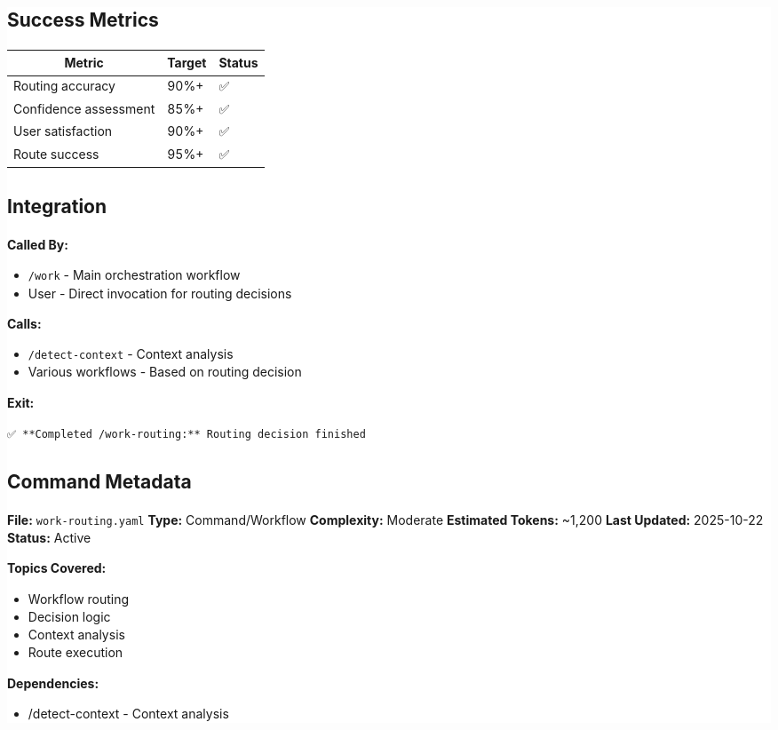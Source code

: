 ## Success Metrics

| Metric | Target | Status |
|--------|--------|--------|
| Routing accuracy | 90%+ | ✅ |
| Confidence assessment | 85%+ | ✅ |
| User satisfaction | 90%+ | ✅ |
| Route success | 95%+ | ✅ |

## Integration

**Called By:**

- `/work` - Main orchestration workflow
- User - Direct invocation for routing decisions

**Calls:**

- `/detect-context` - Context analysis
- Various workflows - Based on routing decision

**Exit:**

```markdown
✅ **Completed /work-routing:** Routing decision finished
```

## Command Metadata

**File:** `work-routing.yaml`
**Type:** Command/Workflow
**Complexity:** Moderate
**Estimated Tokens:** ~1,200
**Last Updated:** 2025-10-22
**Status:** Active

**Topics Covered:**

- Workflow routing
- Decision logic
- Context analysis
- Route execution

**Dependencies:**

- /detect-context - Context analysis
